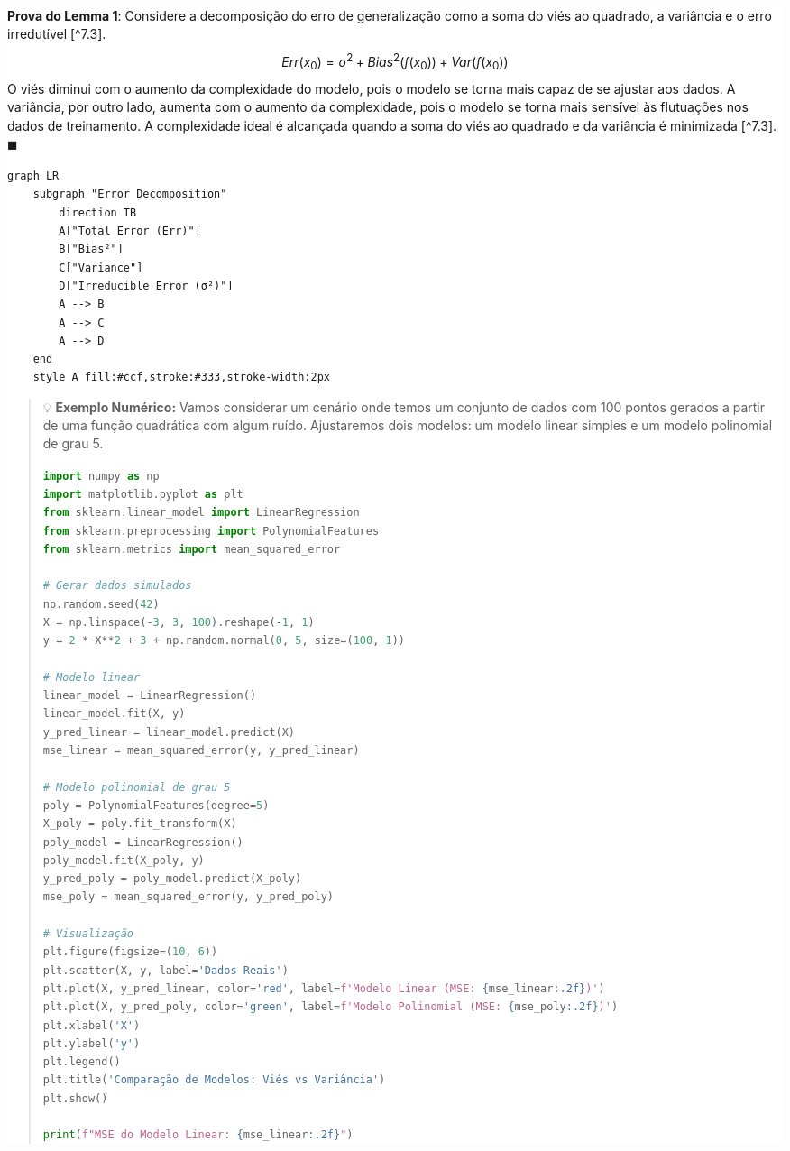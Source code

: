 **Prova do Lemma 1**: Considere a decomposição do erro de generalização como a soma do viés ao quadrado, a variância e o erro irredutível [^7.3]. $$Err(x_0) = \sigma^2 + Bias^2(f(x_0)) + Var(f(x_0))$$ O viés diminui com o aumento da complexidade do modelo, pois o modelo se torna mais capaz de se ajustar aos dados. A variância, por outro lado, aumenta com o aumento da complexidade, pois o modelo se torna mais sensível às flutuações nos dados de treinamento. A complexidade ideal é alcançada quando a soma do viés ao quadrado e da variância é minimizada [^7.3]. $\blacksquare$
```mermaid
graph LR
    subgraph "Error Decomposition"
        direction TB
        A["Total Error (Err)"]
        B["Bias²"]
        C["Variance"]
        D["Irreducible Error (σ²)"]
        A --> B
        A --> C
        A --> D
    end
    style A fill:#ccf,stroke:#333,stroke-width:2px
```

> 💡 **Exemplo Numérico:**
> Vamos considerar um cenário onde temos um conjunto de dados com 100 pontos gerados a partir de uma função quadrática com algum ruído. Ajustaremos dois modelos: um modelo linear simples e um modelo polinomial de grau 5.
>
> ```python
> import numpy as np
> import matplotlib.pyplot as plt
> from sklearn.linear_model import LinearRegression
> from sklearn.preprocessing import PolynomialFeatures
> from sklearn.metrics import mean_squared_error
>
> # Gerar dados simulados
> np.random.seed(42)
> X = np.linspace(-3, 3, 100).reshape(-1, 1)
> y = 2 * X**2 + 3 + np.random.normal(0, 5, size=(100, 1))
>
> # Modelo linear
> linear_model = LinearRegression()
> linear_model.fit(X, y)
> y_pred_linear = linear_model.predict(X)
> mse_linear = mean_squared_error(y, y_pred_linear)
>
> # Modelo polinomial de grau 5
> poly = PolynomialFeatures(degree=5)
> X_poly = poly.fit_transform(X)
> poly_model = LinearRegression()
> poly_model.fit(X_poly, y)
> y_pred_poly = poly_model.predict(X_poly)
> mse_poly = mean_squared_error(y, y_pred_poly)
>
> # Visualização
> plt.figure(figsize=(10, 6))
> plt.scatter(X, y, label='Dados Reais')
> plt.plot(X, y_pred_linear, color='red', label=f'Modelo Linear (MSE: {mse_linear:.2f})')
> plt.plot(X, y_pred_poly, color='green', label=f'Modelo Polinomial (MSE: {mse_poly:.2f})')
> plt.xlabel('X')
> plt.ylabel('y')
> plt.legend()
> plt.title('Comparação de Modelos: Viés vs Variância')
> plt.show()
>
> print(f"MSE do Modelo Linear: {mse_linear:.2f}")